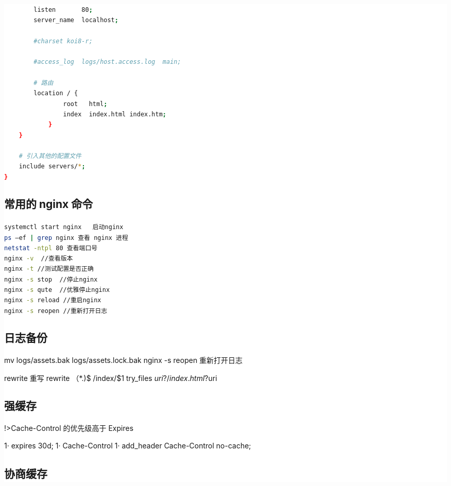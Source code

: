 ```bash
        listen       80;
        server_name  localhost;

        #charset koi8-r;

        #access_log  logs/host.access.log  main;

        # 路由
        location / {
                root   html;
                index  index.html index.htm;
            }
    }

    # 引入其他的配置文件
    include servers/*;
}
```



## 常用的 nginx 命令

```bash
systemctl start nginx   启动nginx
ps –ef | grep nginx 查看 nginx 进程
netstat -ntpl 80 查看端口号
nginx -v  //查看版本
nginx -t //测试配置是否正确
nginx -s stop  //停止nginx
nginx -s qute  //优雅停止nginx
nginx -s reload //重启nginx
nginx -s reopen //重新打开日志
```

## 日志备份

mv logs/assets.bak logs/assets.lock.bak
nginx -s reopen 重新打开日志

rewrite 重写
rewrite （\*.)$ /index/$1
try_files $uri ? /index.html?$uri

## 强缓存

!>Cache-Control 的优先级高于 Expires

1· expires 30d;
1· Cache-Control
1· add_header Cache-Control no-cache;

## 协商缓存
